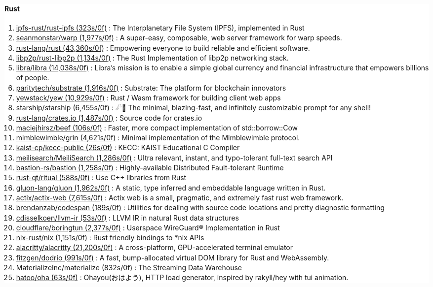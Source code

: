 #### Rust
1. [ipfs-rust/rust-ipfs (323s/0f)](https://github.com/ipfs-rust/rust-ipfs) : The Interplanetary File System (IPFS), implemented in Rust
2. [seanmonstar/warp (1,977s/0f)](https://github.com/seanmonstar/warp) : A super-easy, composable, web server framework for warp speeds.
3. [rust-lang/rust (43,360s/0f)](https://github.com/rust-lang/rust) : Empowering everyone to build reliable and efficient software.
4. [libp2p/rust-libp2p (1,134s/0f)](https://github.com/libp2p/rust-libp2p) : The Rust Implementation of libp2p networking stack.
5. [libra/libra (14,038s/0f)](https://github.com/libra/libra) : Libra’s mission is to enable a simple global currency and financial infrastructure that empowers billions of people.
6. [paritytech/substrate (1,916s/0f)](https://github.com/paritytech/substrate) : Substrate: The platform for blockchain innovators
7. [yewstack/yew (10,929s/0f)](https://github.com/yewstack/yew) : Rust / Wasm framework for building client web apps
8. [starship/starship (6,455s/0f)](https://github.com/starship/starship) : ☄🌌️ The minimal, blazing-fast, and infinitely customizable prompt for any shell!
9. [rust-lang/crates.io (1,487s/0f)](https://github.com/rust-lang/crates.io) : Source code for crates.io
10. [maciejhirsz/beef (106s/0f)](https://github.com/maciejhirsz/beef) : Faster, more compact implementation of std::borrow::Cow
11. [mimblewimble/grin (4,621s/0f)](https://github.com/mimblewimble/grin) : Minimal implementation of the Mimblewimble protocol.
12. [kaist-cp/kecc-public (26s/0f)](https://github.com/kaist-cp/kecc-public) : KECC: KAIST Educational C Compiler
13. [meilisearch/MeiliSearch (1,286s/0f)](https://github.com/meilisearch/MeiliSearch) : Ultra relevant, instant, and typo-tolerant full-text search API
14. [bastion-rs/bastion (1,258s/0f)](https://github.com/bastion-rs/bastion) : Highly-available Distributed Fault-tolerant Runtime
15. [rust-qt/ritual (588s/0f)](https://github.com/rust-qt/ritual) : Use C++ libraries from Rust
16. [gluon-lang/gluon (1,962s/0f)](https://github.com/gluon-lang/gluon) : A static, type inferred and embeddable language written in Rust.
17. [actix/actix-web (7,615s/0f)](https://github.com/actix/actix-web) : Actix web is a small, pragmatic, and extremely fast rust web framework.
18. [brendanzab/codespan (189s/0f)](https://github.com/brendanzab/codespan) : Utilities for dealing with source code locations and pretty diagnostic formatting
19. [cdisselkoen/llvm-ir (53s/0f)](https://github.com/cdisselkoen/llvm-ir) : LLVM IR in natural Rust data structures
20. [cloudflare/boringtun (2,377s/0f)](https://github.com/cloudflare/boringtun) : Userspace WireGuard® Implementation in Rust
21. [nix-rust/nix (1,151s/0f)](https://github.com/nix-rust/nix) : Rust friendly bindings to *nix APIs
22. [alacritty/alacritty (21,200s/0f)](https://github.com/alacritty/alacritty) : A cross-platform, GPU-accelerated terminal emulator
23. [fitzgen/dodrio (991s/0f)](https://github.com/fitzgen/dodrio) : A fast, bump-allocated virtual DOM library for Rust and WebAssembly.
24. [MaterializeInc/materialize (832s/0f)](https://github.com/MaterializeInc/materialize) : The Streaming Data Warehouse
25. [hatoo/oha (63s/0f)](https://github.com/hatoo/oha) : Ohayou(おはよう), HTTP load generator, inspired by rakyll/hey with tui animation.

